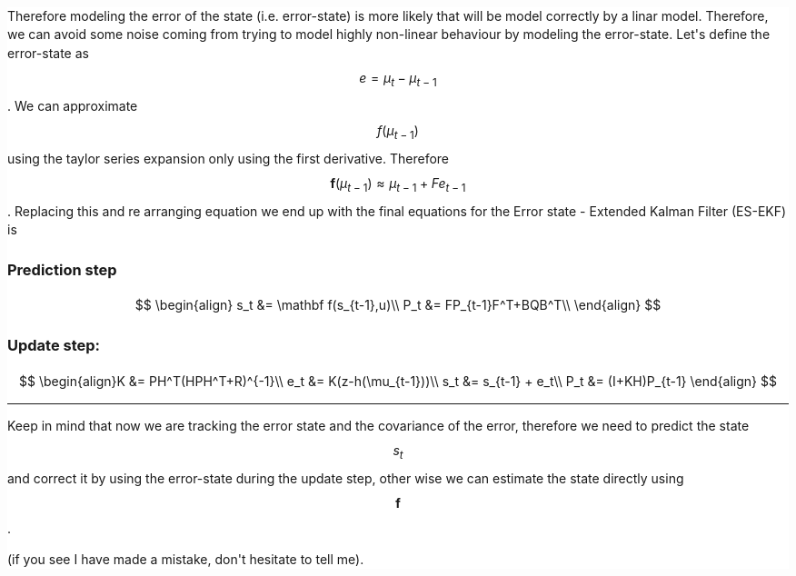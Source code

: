 Therefore modeling the error of the state (i.e. error-state) is more likely that will be model correctly by a linar model. Therefore, we can avoid some noise coming from trying to model highly non-linear behaviour by modeling the error-state. Let's define the error-state as $$e=\mu_t-\mu_{t-1}$$. We can approximate $$f(\mu_{t-1})$$ using the taylor series expansion only using the first derivative. Therefore $$\mathbf f(\mu_{t-1}) \approx \mu_{t-1} + Fe_{t-1}$$. Replacing this and re arranging equation we end up with the final equations for the Error state - Extended Kalman Filter (ES-EKF) is

### Prediction step

$$
\begin{align}
s_t &= \mathbf f(s_{t-1},u)\\
P_t &= FP_{t-1}F^T+BQB^T\\
\end{align}
$$



### Update step:

$$
\begin{align}K &= PH^T(HPH^T+R)^{-1}\\
e_t &= K(z-h(\mu_{t-1}))\\
s_t &= s_{t-1} + e_t\\
P_t &= (I+KH)P_{t-1}
\end{align}
$$

---



Keep in mind that now we are tracking the error state and the covariance of the error, therefore we need to predict the state $$s_t$$ and correct it by using the error-state during the update step, other wise we can estimate the state directly using $$\mathbf f$$.

(if you see I have made a mistake, don't hesitate to tell me).